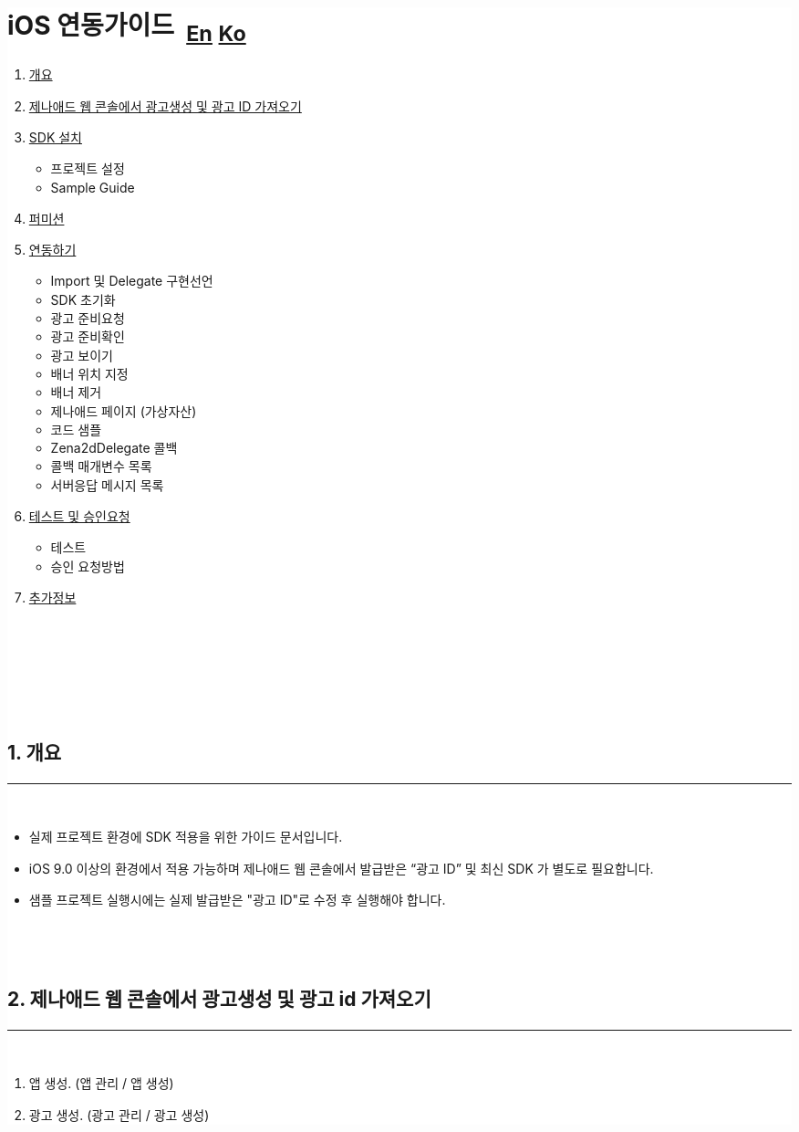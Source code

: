 # iOS 연동가이드 &nbsp;<sub>[En](./README.md)</sub>&nbsp;<sub>[Ko](./README.ko.md)</sub>

1. [개요](#1-개요)

2. [제나애드 웹 콘솔에서 광고생성 및 광고 ID 가져오기](#2-제나애드-웹-콘솔에서-광고생성-및-광고-id-가져오기)

3. [SDK 설치](#3-sdk-설치)
    * 프로젝트 설정
    * Sample Guide

4. [퍼미션](#4-퍼미션)

5. [연동하기](#5-연동하기)
    * Import 및 Delegate 구현선언
    * SDK 초기화
    * 광고 준비요청
    * 광고 준비확인
    * 광고 보이기
    * 배너 위치 지정
    * 배너 제거
    * 제나애드 페이지 (가상자산)
    * 코드 샘플
    * Zena2dDelegate 콜백
    * 콜백 매개변수 목록
    * 서버응답 메시지 목록

6. [테스트 및 승인요청](#6-테스트-및-승인요청)
    * 테스트
    * 승인 요청방법

7. [추가정보](#7-추가정보)

<br/><br/><br/><br/><br/>

## 1. 개요
---
<br/>

* 실제 프로젝트 환경에 SDK 적용을 위한 가이드 문서입니다.

* iOS 9.0 이상의 환경에서 적용 가능하며 제나애드 웹 콘솔에서 발급받은 “광고 ID” 및 최신 SDK 가 별도로 필요합니다.

* 샘플 프로젝트 실행시에는 실제 발급받은 "광고 ID"로 수정 후 실행해야 합니다.

<br/><br/>

## 2. 제나애드 웹 콘솔에서 광고생성 및 광고 id 가져오기
---
<br/>

1. 앱 생성. (앱 관리 / 앱 생성)

2. 광고 생성. (광고 관리 / 광고 생성)

